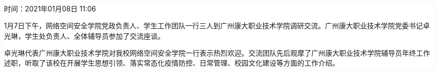 时间：2021年01月08日 11:06

1月7日下午，网络空间安全学院党政负责人、学生工作团队一行三人到广州康大职业技术学院调研交流。广州康大职业技术学院党委书记卓光琳，学生处负责人、全体辅导员参加了交流座谈。




卓光琳代表广州康大职业技术学院对我校网络空间安全学院一行表示热烈欢迎。交流团队先后观摩了广州康大职业技术学院辅导员年终工作述职，听取了该校在开展学生思想引领、落实常态化疫情防控、日常管理、校园文化建设等方面的工作介绍。

